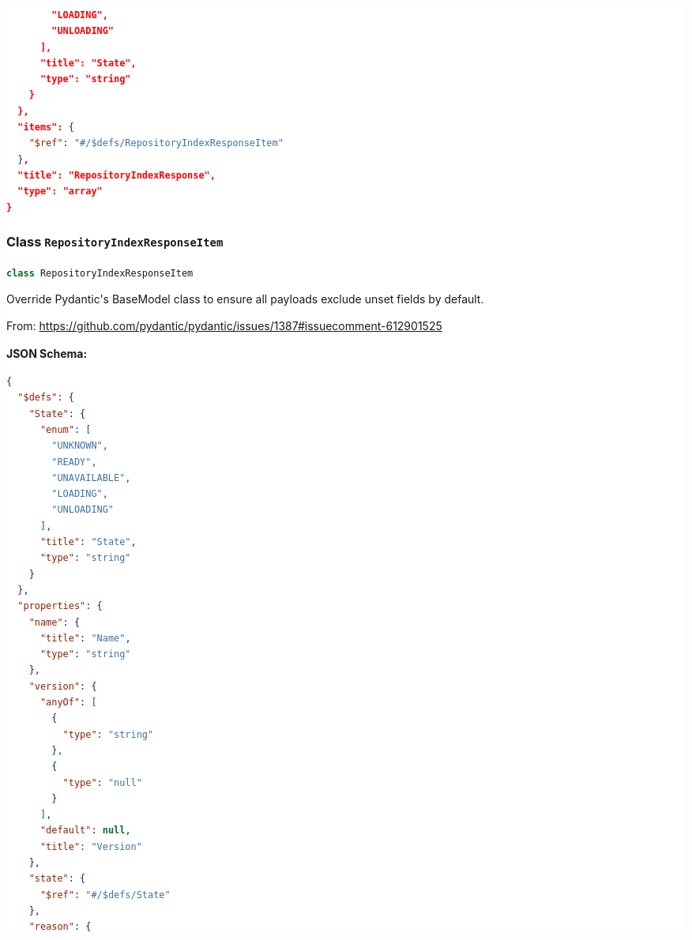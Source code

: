 ```json
        "LOADING",
        "UNLOADING"
      ],
      "title": "State",
      "type": "string"
    }
  },
  "items": {
    "$ref": "#/$defs/RepositoryIndexResponseItem"
  },
  "title": "RepositoryIndexResponse",
  "type": "array"
}
```


### Class `RepositoryIndexResponseItem`

```python
class RepositoryIndexResponseItem
```

Override Pydantic's BaseModel class to ensure all payloads exclude unset
fields by default.

From:
    https://github.com/pydantic/pydantic/issues/1387#issuecomment-612901525

**JSON Schema:**

```json
{
  "$defs": {
    "State": {
      "enum": [
        "UNKNOWN",
        "READY",
        "UNAVAILABLE",
        "LOADING",
        "UNLOADING"
      ],
      "title": "State",
      "type": "string"
    }
  },
  "properties": {
    "name": {
      "title": "Name",
      "type": "string"
    },
    "version": {
      "anyOf": [
        {
          "type": "string"
        },
        {
          "type": "null"
        }
      ],
      "default": null,
      "title": "Version"
    },
    "state": {
      "$ref": "#/$defs/State"
    },
    "reason": {
```